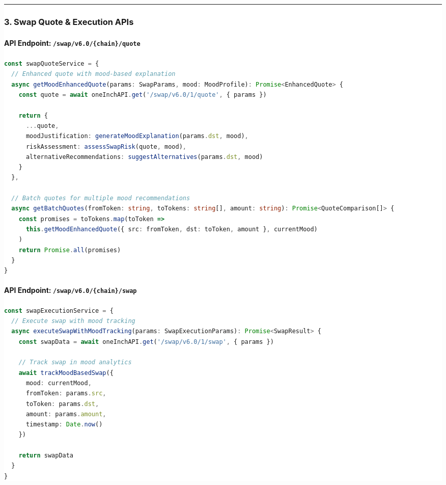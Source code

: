 ```typescript
```

---

###  3. Swap Quote & Execution APIs

#### **API Endpoint:** `/swap/v6.0/{chain}/quote`
```typescript
const swapQuoteService = {
  // Enhanced quote with mood-based explanation
  async getMoodEnhancedQuote(params: SwapParams, mood: MoodProfile): Promise<EnhancedQuote> {
    const quote = await oneInchAPI.get('/swap/v6.0/1/quote', { params })
    
    return {
      ...quote,
      moodJustification: generateMoodExplanation(params.dst, mood),
      riskAssessment: assessSwapRisk(quote, mood),
      alternativeRecommendations: suggestAlternatives(params.dst, mood)
    }
  },
  
  // Batch quotes for multiple mood recommendations
  async getBatchQuotes(fromToken: string, toTokens: string[], amount: string): Promise<QuoteComparison[]> {
    const promises = toTokens.map(toToken => 
      this.getMoodEnhancedQuote({ src: fromToken, dst: toToken, amount }, currentMood)
    )
    return Promise.all(promises)
  }
}
```

#### **API Endpoint:** `/swap/v6.0/{chain}/swap`
```typescript
const swapExecutionService = {
  // Execute swap with mood tracking
  async executeSwapWithMoodTracking(params: SwapExecutionParams): Promise<SwapResult> {
    const swapData = await oneInchAPI.get('/swap/v6.0/1/swap', { params })
    
    // Track swap in mood analytics
    await trackMoodBasedSwap({
      mood: currentMood,
      fromToken: params.src,
      toToken: params.dst,
      amount: params.amount,
      timestamp: Date.now()
    })
    
    return swapData
  }
}
```
